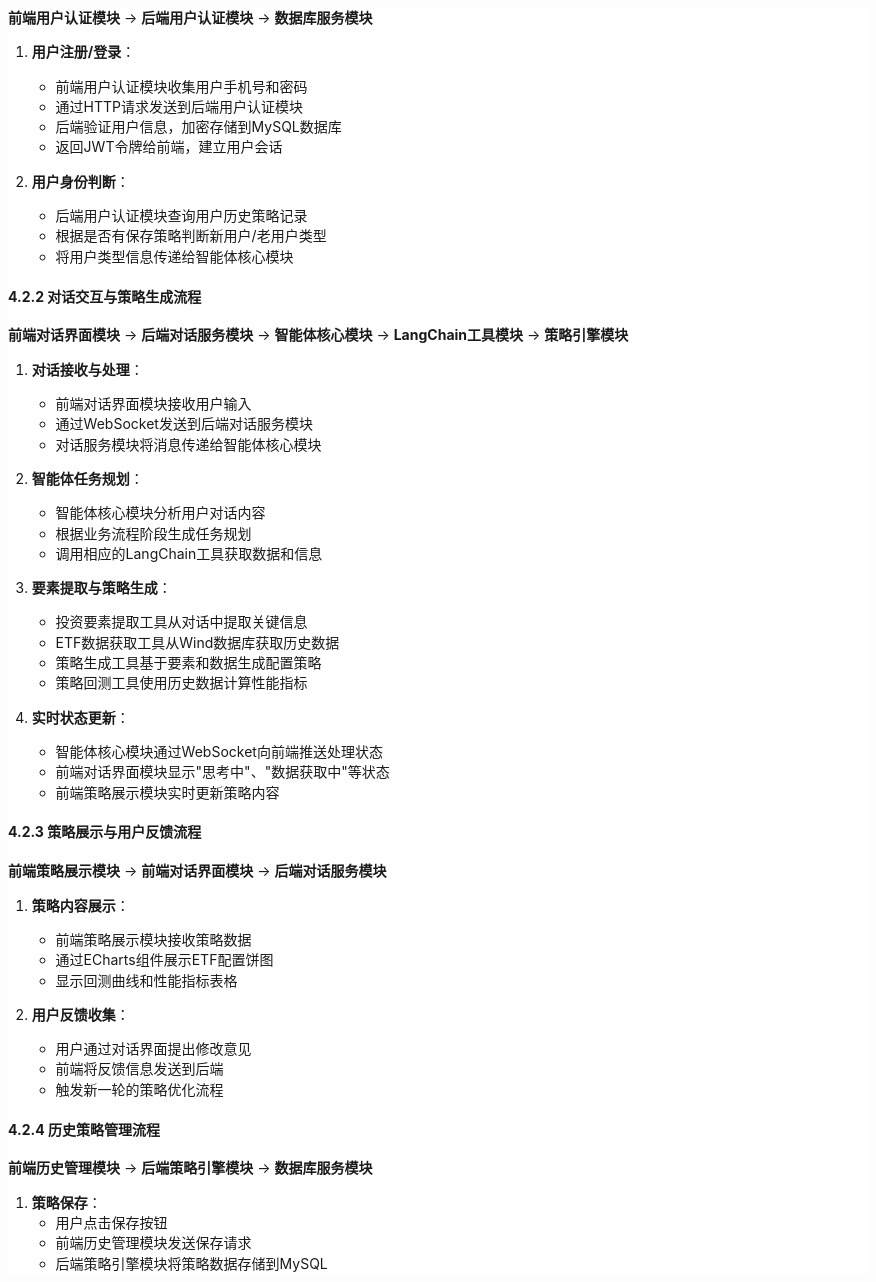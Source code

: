**前端用户认证模块** → **后端用户认证模块** → **数据库服务模块**

1. **用户注册/登录**：
   - 前端用户认证模块收集用户手机号和密码
   - 通过HTTP请求发送到后端用户认证模块
   - 后端验证用户信息，加密存储到MySQL数据库
   - 返回JWT令牌给前端，建立用户会话

2. **用户身份判断**：
   - 后端用户认证模块查询用户历史策略记录
   - 根据是否有保存策略判断新用户/老用户类型
   - 将用户类型信息传递给智能体核心模块

#### 4.2.2 对话交互与策略生成流程

**前端对话界面模块** → **后端对话服务模块** → **智能体核心模块** → **LangChain工具模块** → **策略引擎模块**

1. **对话接收与处理**：
   - 前端对话界面模块接收用户输入
   - 通过WebSocket发送到后端对话服务模块
   - 对话服务模块将消息传递给智能体核心模块

2. **智能体任务规划**：
   - 智能体核心模块分析用户对话内容
   - 根据业务流程阶段生成任务规划
   - 调用相应的LangChain工具获取数据和信息

3. **要素提取与策略生成**：
   - 投资要素提取工具从对话中提取关键信息
   - ETF数据获取工具从Wind数据库获取历史数据
   - 策略生成工具基于要素和数据生成配置策略
   - 策略回测工具使用历史数据计算性能指标

4. **实时状态更新**：
   - 智能体核心模块通过WebSocket向前端推送处理状态
   - 前端对话界面模块显示"思考中"、"数据获取中"等状态
   - 前端策略展示模块实时更新策略内容

#### 4.2.3 策略展示与用户反馈流程

**前端策略展示模块** → **前端对话界面模块** → **后端对话服务模块**

1. **策略内容展示**：
   - 前端策略展示模块接收策略数据
   - 通过ECharts组件展示ETF配置饼图
   - 显示回测曲线和性能指标表格

2. **用户反馈收集**：
   - 用户通过对话界面提出修改意见
   - 前端将反馈信息发送到后端
   - 触发新一轮的策略优化流程

#### 4.2.4 历史策略管理流程

**前端历史管理模块** → **后端策略引擎模块** → **数据库服务模块**

1. **策略保存**：
   - 用户点击保存按钮
   - 前端历史管理模块发送保存请求
   - 后端策略引擎模块将策略数据存储到MySQL
